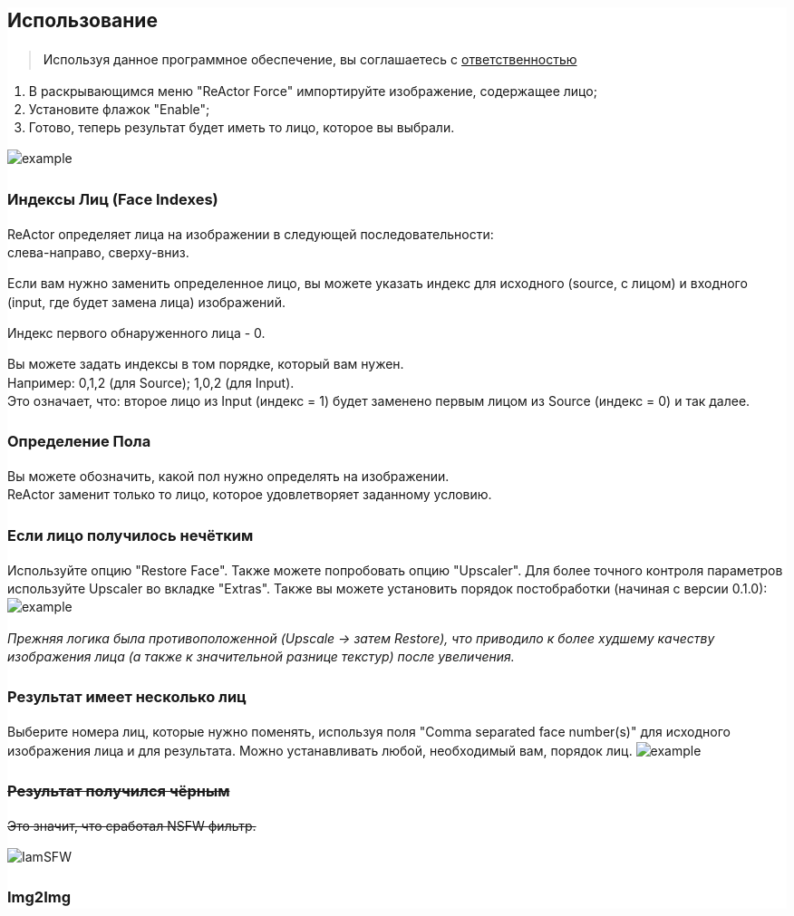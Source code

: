 <a name="usage">

## Использование

> Используя данное программное обеспечение, вы соглашаетесь с [ответственностью](#disclaimer)

1. В раскрывающимся меню "ReActor Force" импортируйте изображение, содержащее лицо;
2. Установите флажок "Enable";
3. Готово, теперь результат будет иметь то лицо, которое вы выбрали.

<img src="https://github.com/Gourieff/Assets/raw/main/sd-webui-reactor/example.jpg?raw=true" alt="example" width="808"/>

### Индексы Лиц (Face Indexes)

ReActor определяет лица на изображении в следующей последовательности:<br>
слева-направо, сверху-вниз.

Если вам нужно заменить определенное лицо, вы можете указать индекс для исходного (source, с лицом) и входного (input, где будет замена лица) изображений.

Индекс первого обнаруженного лица - 0.

Вы можете задать индексы в том порядке, который вам нужен.<br>
Например: 0,1,2 (для Source); 1,0,2 (для Input).<br>
Это означает, что: второе лицо из Input (индекс = 1) будет заменено первым лицом из Source (индекс = 0) и так далее.

### Определение Пола

Вы можете обозначить, какой пол нужно определять на изображении.<br>
ReActor заменит только то лицо, которое удовлетворяет заданному условию.

### Если лицо получилось нечётким
Используйте опцию "Restore Face". Также можете попробовать опцию "Upscaler". Для более точного контроля параметров используйте Upscaler во вкладке "Extras".
Также вы можете установить порядок постобработки (начиная с версии 0.1.0):
<img src="https://github.com/Gourieff/Assets/raw/main/sd-webui-reactor/pp-order.png?raw=true" alt="example"/>

*Прежняя логика была противоположенной (Upscale -> затем Restore), что приводило к более худшему качеству изображения лица (а также к значительной разнице текстур) после увеличения.* 

### Результат имеет несколько лиц
Выберите номера лиц, которые нужно поменять, используя поля "Comma separated face number(s)" для исходного изображения лица и для результата. Можно устанавливать любой, необходимый вам, порядок лиц.
<img src="https://github.com/Gourieff/Assets/raw/main/sd-webui-reactor/multiple-faces.png?raw=true" alt="example"/>

### ~~Результат получился чёрным~~
~~Это значит, что сработал NSFW фильтр.~~

<img src="https://github.com/Gourieff/Assets/raw/main/sd-webui-reactor/IamSFW.jpg?raw=true" alt="IamSFW" width="50%"/>

### Img2Img
